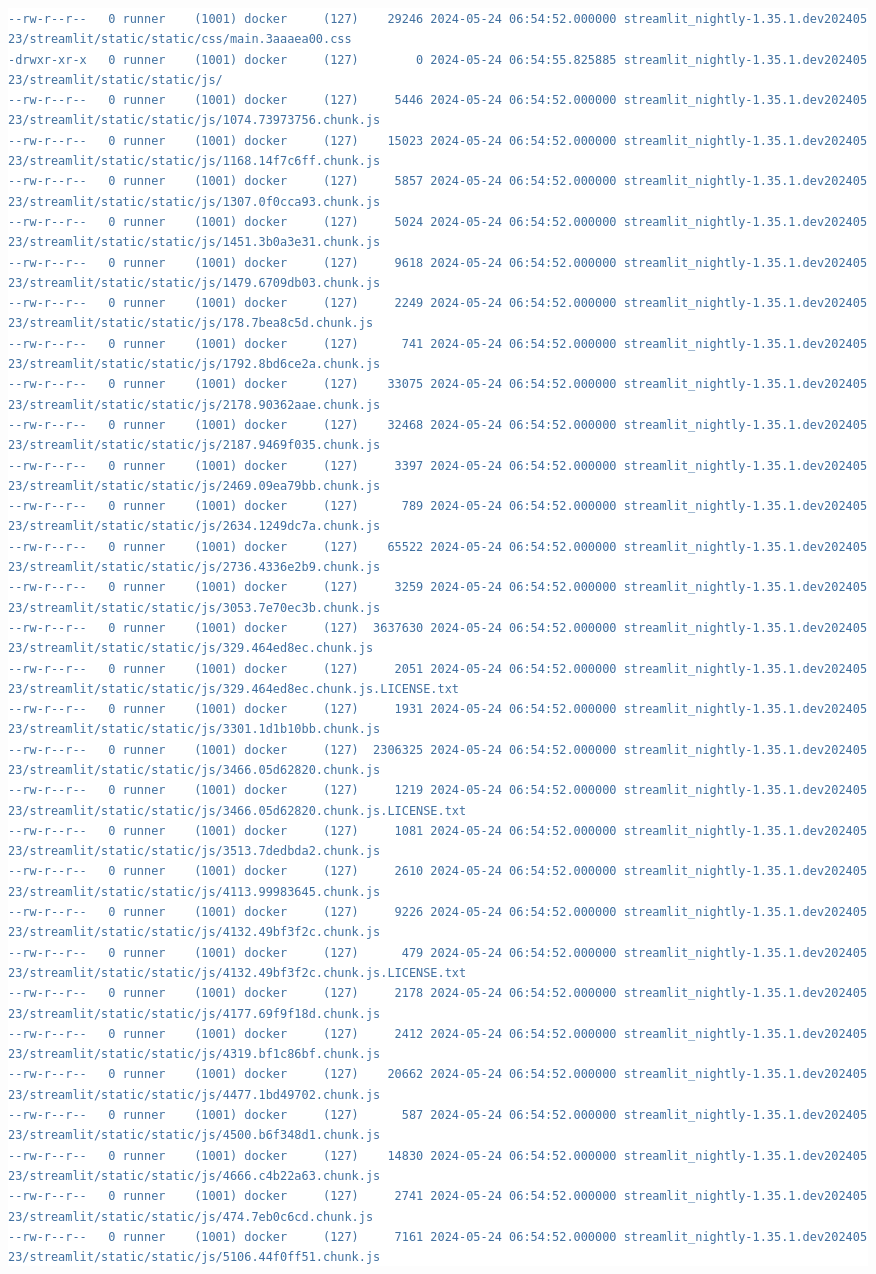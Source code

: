 ```diff
--rw-r--r--   0 runner    (1001) docker     (127)    29246 2024-05-24 06:54:52.000000 streamlit_nightly-1.35.1.dev20240523/streamlit/static/static/css/main.3aaaea00.css
-drwxr-xr-x   0 runner    (1001) docker     (127)        0 2024-05-24 06:54:55.825885 streamlit_nightly-1.35.1.dev20240523/streamlit/static/static/js/
--rw-r--r--   0 runner    (1001) docker     (127)     5446 2024-05-24 06:54:52.000000 streamlit_nightly-1.35.1.dev20240523/streamlit/static/static/js/1074.73973756.chunk.js
--rw-r--r--   0 runner    (1001) docker     (127)    15023 2024-05-24 06:54:52.000000 streamlit_nightly-1.35.1.dev20240523/streamlit/static/static/js/1168.14f7c6ff.chunk.js
--rw-r--r--   0 runner    (1001) docker     (127)     5857 2024-05-24 06:54:52.000000 streamlit_nightly-1.35.1.dev20240523/streamlit/static/static/js/1307.0f0cca93.chunk.js
--rw-r--r--   0 runner    (1001) docker     (127)     5024 2024-05-24 06:54:52.000000 streamlit_nightly-1.35.1.dev20240523/streamlit/static/static/js/1451.3b0a3e31.chunk.js
--rw-r--r--   0 runner    (1001) docker     (127)     9618 2024-05-24 06:54:52.000000 streamlit_nightly-1.35.1.dev20240523/streamlit/static/static/js/1479.6709db03.chunk.js
--rw-r--r--   0 runner    (1001) docker     (127)     2249 2024-05-24 06:54:52.000000 streamlit_nightly-1.35.1.dev20240523/streamlit/static/static/js/178.7bea8c5d.chunk.js
--rw-r--r--   0 runner    (1001) docker     (127)      741 2024-05-24 06:54:52.000000 streamlit_nightly-1.35.1.dev20240523/streamlit/static/static/js/1792.8bd6ce2a.chunk.js
--rw-r--r--   0 runner    (1001) docker     (127)    33075 2024-05-24 06:54:52.000000 streamlit_nightly-1.35.1.dev20240523/streamlit/static/static/js/2178.90362aae.chunk.js
--rw-r--r--   0 runner    (1001) docker     (127)    32468 2024-05-24 06:54:52.000000 streamlit_nightly-1.35.1.dev20240523/streamlit/static/static/js/2187.9469f035.chunk.js
--rw-r--r--   0 runner    (1001) docker     (127)     3397 2024-05-24 06:54:52.000000 streamlit_nightly-1.35.1.dev20240523/streamlit/static/static/js/2469.09ea79bb.chunk.js
--rw-r--r--   0 runner    (1001) docker     (127)      789 2024-05-24 06:54:52.000000 streamlit_nightly-1.35.1.dev20240523/streamlit/static/static/js/2634.1249dc7a.chunk.js
--rw-r--r--   0 runner    (1001) docker     (127)    65522 2024-05-24 06:54:52.000000 streamlit_nightly-1.35.1.dev20240523/streamlit/static/static/js/2736.4336e2b9.chunk.js
--rw-r--r--   0 runner    (1001) docker     (127)     3259 2024-05-24 06:54:52.000000 streamlit_nightly-1.35.1.dev20240523/streamlit/static/static/js/3053.7e70ec3b.chunk.js
--rw-r--r--   0 runner    (1001) docker     (127)  3637630 2024-05-24 06:54:52.000000 streamlit_nightly-1.35.1.dev20240523/streamlit/static/static/js/329.464ed8ec.chunk.js
--rw-r--r--   0 runner    (1001) docker     (127)     2051 2024-05-24 06:54:52.000000 streamlit_nightly-1.35.1.dev20240523/streamlit/static/static/js/329.464ed8ec.chunk.js.LICENSE.txt
--rw-r--r--   0 runner    (1001) docker     (127)     1931 2024-05-24 06:54:52.000000 streamlit_nightly-1.35.1.dev20240523/streamlit/static/static/js/3301.1d1b10bb.chunk.js
--rw-r--r--   0 runner    (1001) docker     (127)  2306325 2024-05-24 06:54:52.000000 streamlit_nightly-1.35.1.dev20240523/streamlit/static/static/js/3466.05d62820.chunk.js
--rw-r--r--   0 runner    (1001) docker     (127)     1219 2024-05-24 06:54:52.000000 streamlit_nightly-1.35.1.dev20240523/streamlit/static/static/js/3466.05d62820.chunk.js.LICENSE.txt
--rw-r--r--   0 runner    (1001) docker     (127)     1081 2024-05-24 06:54:52.000000 streamlit_nightly-1.35.1.dev20240523/streamlit/static/static/js/3513.7dedbda2.chunk.js
--rw-r--r--   0 runner    (1001) docker     (127)     2610 2024-05-24 06:54:52.000000 streamlit_nightly-1.35.1.dev20240523/streamlit/static/static/js/4113.99983645.chunk.js
--rw-r--r--   0 runner    (1001) docker     (127)     9226 2024-05-24 06:54:52.000000 streamlit_nightly-1.35.1.dev20240523/streamlit/static/static/js/4132.49bf3f2c.chunk.js
--rw-r--r--   0 runner    (1001) docker     (127)      479 2024-05-24 06:54:52.000000 streamlit_nightly-1.35.1.dev20240523/streamlit/static/static/js/4132.49bf3f2c.chunk.js.LICENSE.txt
--rw-r--r--   0 runner    (1001) docker     (127)     2178 2024-05-24 06:54:52.000000 streamlit_nightly-1.35.1.dev20240523/streamlit/static/static/js/4177.69f9f18d.chunk.js
--rw-r--r--   0 runner    (1001) docker     (127)     2412 2024-05-24 06:54:52.000000 streamlit_nightly-1.35.1.dev20240523/streamlit/static/static/js/4319.bf1c86bf.chunk.js
--rw-r--r--   0 runner    (1001) docker     (127)    20662 2024-05-24 06:54:52.000000 streamlit_nightly-1.35.1.dev20240523/streamlit/static/static/js/4477.1bd49702.chunk.js
--rw-r--r--   0 runner    (1001) docker     (127)      587 2024-05-24 06:54:52.000000 streamlit_nightly-1.35.1.dev20240523/streamlit/static/static/js/4500.b6f348d1.chunk.js
--rw-r--r--   0 runner    (1001) docker     (127)    14830 2024-05-24 06:54:52.000000 streamlit_nightly-1.35.1.dev20240523/streamlit/static/static/js/4666.c4b22a63.chunk.js
--rw-r--r--   0 runner    (1001) docker     (127)     2741 2024-05-24 06:54:52.000000 streamlit_nightly-1.35.1.dev20240523/streamlit/static/static/js/474.7eb0c6cd.chunk.js
--rw-r--r--   0 runner    (1001) docker     (127)     7161 2024-05-24 06:54:52.000000 streamlit_nightly-1.35.1.dev20240523/streamlit/static/static/js/5106.44f0ff51.chunk.js
```